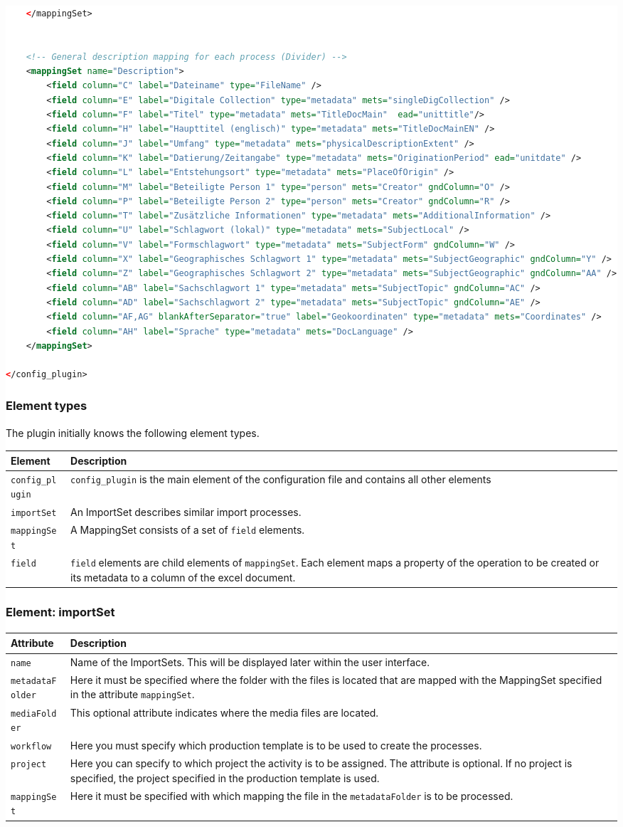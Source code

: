 ```xml
	</mappingSet>


	<!-- General description mapping for each process (Divider) -->
	<mappingSet name="Description">
		<field column="C" label="Dateiname" type="FileName" />
		<field column="E" label="Digitale Collection" type="metadata" mets="singleDigCollection" />
		<field column="F" label="Titel" type="metadata" mets="TitleDocMain"  ead="unittitle"/>
		<field column="H" label="Haupttitel (englisch)" type="metadata" mets="TitleDocMainEN" />
		<field column="J" label="Umfang" type="metadata" mets="physicalDescriptionExtent" />
		<field column="K" label="Datierung/Zeitangabe" type="metadata" mets="OriginationPeriod" ead="unitdate" />
		<field column="L" label="Entstehungsort" type="metadata" mets="PlaceOfOrigin" />
		<field column="M" label="Beteiligte Person 1" type="person" mets="Creator" gndColumn="O" />
		<field column="P" label="Beteiligte Person 2" type="person" mets="Creator" gndColumn="R" />
		<field column="T" label="Zusätzliche Informationen" type="metadata" mets="AdditionalInformation" />
		<field column="U" label="Schlagwort (lokal)" type="metadata" mets="SubjectLocal" />
		<field column="V" label="Formschlagwort" type="metadata" mets="SubjectForm" gndColumn="W" />
		<field column="X" label="Geographisches Schlagwort 1" type="metadata" mets="SubjectGeographic" gndColumn="Y" />
		<field column="Z" label="Geographisches Schlagwort 2" type="metadata" mets="SubjectGeographic" gndColumn="AA" />
		<field column="AB" label="Sachschlagwort 1" type="metadata" mets="SubjectTopic" gndColumn="AC" />
		<field column="AD" label="Sachschlagwort 2" type="metadata" mets="SubjectTopic" gndColumn="AE" />
		<field column="AF,AG" blankAfterSeparator="true" label="Geokoordinaten" type="metadata" mets="Coordinates" />
		<field column="AH" label="Sprache" type="metadata" mets="DocLanguage" />
	</mappingSet>

</config_plugin>
```


### Element types
The plugin initially knows the following element types.

| Element | Description |
| :--- | :--- |
| `config_plugin`  | `config_plugin` is the main element of the configuration file and contains all other elements  |
| `importSet`  | An ImportSet describes similar import processes.   |
| `mappingSet`  |  A MappingSet consists of a set of `field` elements.|
| `field`  | `field` elements are child elements of `mappingSet`. Each element maps a property of the operation to be created or its metadata to a column of the excel document.  |


### Element: importSet
| Attribute | Description |
| :--- | :--- |
| `name` | Name of the ImportSets. This will be displayed later within the user interface. |
|`metadataFolder`| Here it must be specified where the folder with the files is located that are mapped with the MappingSet specified in the attribute `mappingSet`.|
|`mediaFolder`| This optional attribute indicates where the media files are located. |
|`workflow`| Here you must specify which production template is to be used to create the processes. |
|`project`| Here you can specify to which project the activity is to be assigned. The attribute is optional. If no project is specified, the project specified in the production template is used. |
|`mappingSet`| Here it must be specified with which mapping the file in the `metadataFolder` is to be processed.|